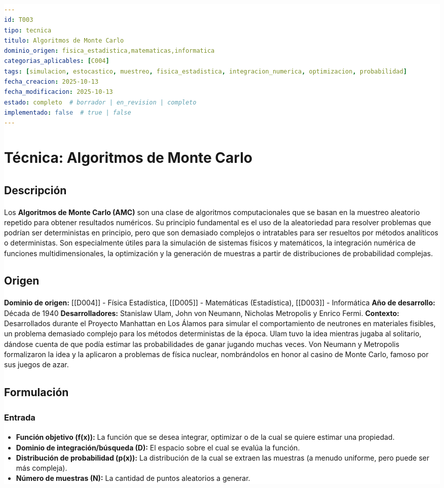 ```yaml
---
id: T003
tipo: tecnica
titulo: Algoritmos de Monte Carlo
dominio_origen: fisica_estadistica,matematicas,informatica
categorias_aplicables: [C004]
tags: [simulacion, estocastico, muestreo, fisica_estadistica, integracion_numerica, optimizacion, probabilidad]
fecha_creacion: 2025-10-13
fecha_modificacion: 2025-10-13
estado: completo  # borrador | en_revision | completo
implementado: false  # true | false
---
```


# Técnica: Algoritmos de Monte Carlo

## Descripción

Los **Algoritmos de Monte Carlo (AMC)** son una clase de algoritmos computacionales que se basan en la muestreo aleatorio repetido para obtener resultados numéricos. Su principio fundamental es el uso de la aleatoriedad para resolver problemas que podrían ser deterministas en principio, pero que son demasiado complejos o intratables para ser resueltos por métodos analíticos o deterministas. Son especialmente útiles para la simulación de sistemas físicos y matemáticos, la integración numérica de funciones multidimensionales, la optimización y la generación de muestras a partir de distribuciones de probabilidad complejas.

## Origen

**Dominio de origen:** [[D004]] - Física Estadística, [[D005]] - Matemáticas (Estadística), [[D003]] - Informática
**Año de desarrollo:** Década de 1940
**Desarrolladores:** Stanislaw Ulam, John von Neumann, Nicholas Metropolis y Enrico Fermi.
**Contexto:** Desarrollados durante el Proyecto Manhattan en Los Álamos para simular el comportamiento de neutrones en materiales fisibles, un problema demasiado complejo para los métodos deterministas de la época. Ulam tuvo la idea mientras jugaba al solitario, dándose cuenta de que podía estimar las probabilidades de ganar jugando muchas veces. Von Neumann y Metropolis formalizaron la idea y la aplicaron a problemas de física nuclear, nombrándolos en honor al casino de Monte Carlo, famoso por sus juegos de azar.

## Formulación

### Entrada

-   **Función objetivo (f(x)):** La función que se desea integrar, optimizar o de la cual se quiere estimar una propiedad.
-   **Dominio de integración/búsqueda (D):** El espacio sobre el cual se evalúa la función.
-   **Distribución de probabilidad (p(x)):** La distribución de la cual se extraen las muestras (a menudo uniforme, pero puede ser más compleja).
-   **Número de muestras (N):** La cantidad de puntos aleatorios a generar.
